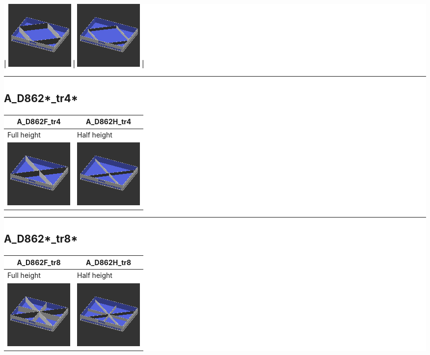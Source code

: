 | ![preview](png/A_D862F_sqc_dg.png) | ![preview](png/A_D862H_sqc_dg.png) | 


---
## A_D862*_tr4*
| **A_D862F_tr4** | **A_D862H_tr4** | 
| --- | --- | 
| Full height | Half height | 
| ![preview](png/A_D862F_tr4.png) | ![preview](png/A_D862H_tr4.png) | 


---
## A_D862*_tr8*
| **A_D862F_tr8** | **A_D862H_tr8** | 
| --- | --- | 
| Full height | Half height | 
| ![preview](png/A_D862F_tr8.png) | ![preview](png/A_D862H_tr8.png) | 
